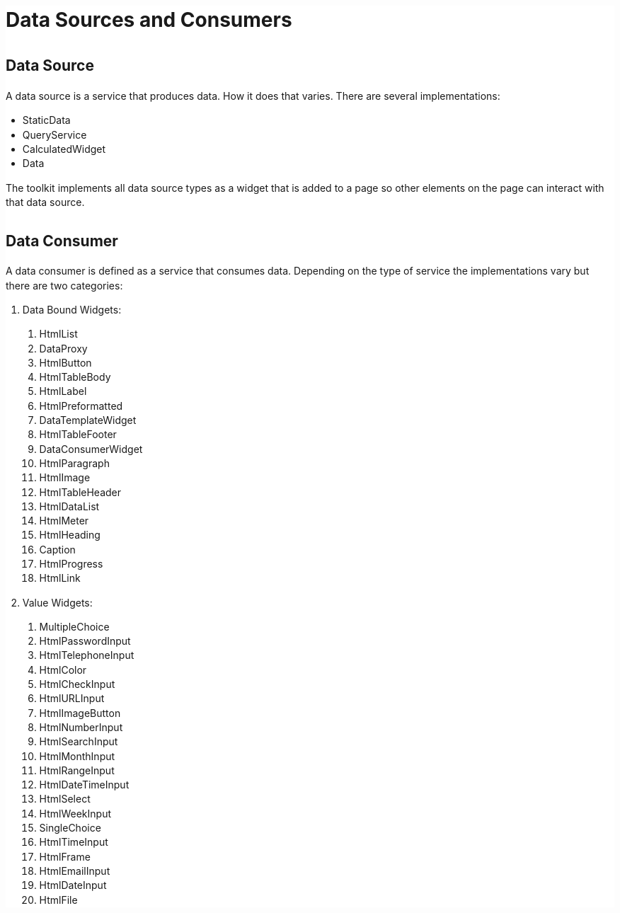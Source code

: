 # Data Sources and Consumers

## Data Source

A data source is a service that produces data. How it does that varies. There are several implementations:

- StaticData
- QueryService
- CalculatedWidget
- Data

The toolkit implements all data source types as a widget that is added to a page so other elements on the page can
interact with that data source.

## Data Consumer

A data consumer is defined as a service that consumes data. Depending on the type of service the implementations vary
but there are two categories:

1. Data Bound Widgets:
    1. HtmlList
    2. DataProxy
    3. HtmlButton
    4. HtmlTableBody
    5. HtmlLabel
    6. HtmlPreformatted
    7. DataTemplateWidget
    8. HtmlTableFooter
    9. DataConsumerWidget
    10. HtmlParagraph
    11. HtmlImage
    12. HtmlTableHeader
    13. HtmlDataList
    14. HtmlMeter
    15. HtmlHeading
    16. Caption
    17. HtmlProgress
    18. HtmlLink

2. Value Widgets:
    1. MultipleChoice
    2. HtmlPasswordInput
    3. HtmlTelephoneInput
    4. HtmlColor
    5. HtmlCheckInput
    6. HtmlURLInput
    7. HtmlImageButton
    8. HtmlNumberInput
    9. HtmlSearchInput
    10. HtmlMonthInput
    11. HtmlRangeInput
    12. HtmlDateTimeInput
    13. HtmlSelect
    14. HtmlWeekInput
    15. SingleChoice
    16. HtmlTimeInput
    17. HtmlFrame
    18. HtmlEmailInput
    19. HtmlDateInput
    20. HtmlFile